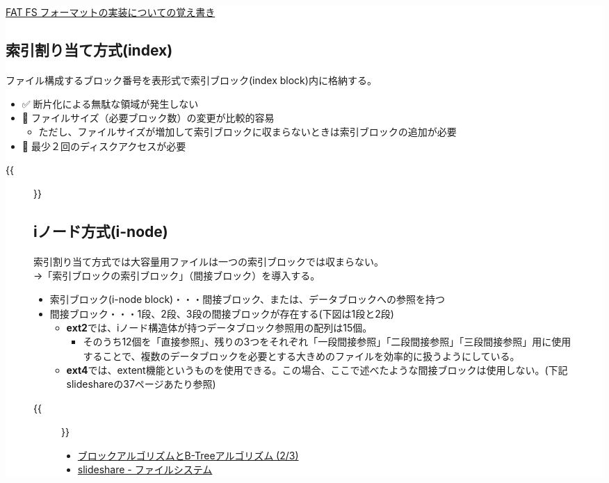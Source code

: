 [FAT FS フォーマットの実装についての覚え書き](http://www.geocities.co.jp/SiliconValley-PaloAlto/2038/fat.html)

## 索引割り当て方式(index)
ファイル構成するブロック番号を表形式で索引ブロック(index block)内に格納する。

- :white_check_mark: 断片化による無駄な領域が発生しない
- :small_red_triangle: ファイルサイズ（必要ブロック数）の変更が比較的容易
  - ただし、ファイルサイズが増加して索引ブロックに収まらないときは索引ブロックの追加が必要
- :small_red_triangle_down: 最少２回のディスクアクセスが必要

{{<figure src="index-allocation.jpg" alt="索引割り当て方式" align="aligncenter" width="400" caption="索引割り当て方式">}}

## iノード方式(i-node)
索引割り当て方式では大容量用ファイルは一つの索引ブロックでは収まらない。  
→「索引ブロックの索引ブロック」（間接ブロック）を導入する。

- 索引ブロック(i-node block)・・・間接ブロック、または、データブロックへの参照を持つ
- 間接ブロック・・・1段、2段、3段の間接ブロックが存在する(下図は1段と2段)
  - **ext2**では、iノード構造体が持つデータブロック参照用の配列は15個。
     - そのうち12個を「直接参照」、残りの3つをそれぞれ「一段間接参照」「二段間接参照」「三段間接参照」用に使用することで、複数のデータブロックを必要とする大きめのファイルを効率的に扱うようにしている。
  - **ext4**では、extent機能というものを使用できる。この場合、ここで述べたような間接ブロックは使用しない。(下記slideshareの37ページあたり参照)

{{<figure src="inode.png" alt="iノード方式" align="aligncenter" width="400" caption="iノード方式">}}

- [ブロックアルゴリズムとB-Treeアルゴリズム (2/3)](https://www.atmarkit.co.jp/ait/articles/0306/24/news002_2.html)
- [slideshare - ファイルシステム](https://www.slideshare.net/YoshihiroYunomae/f-36905134)
